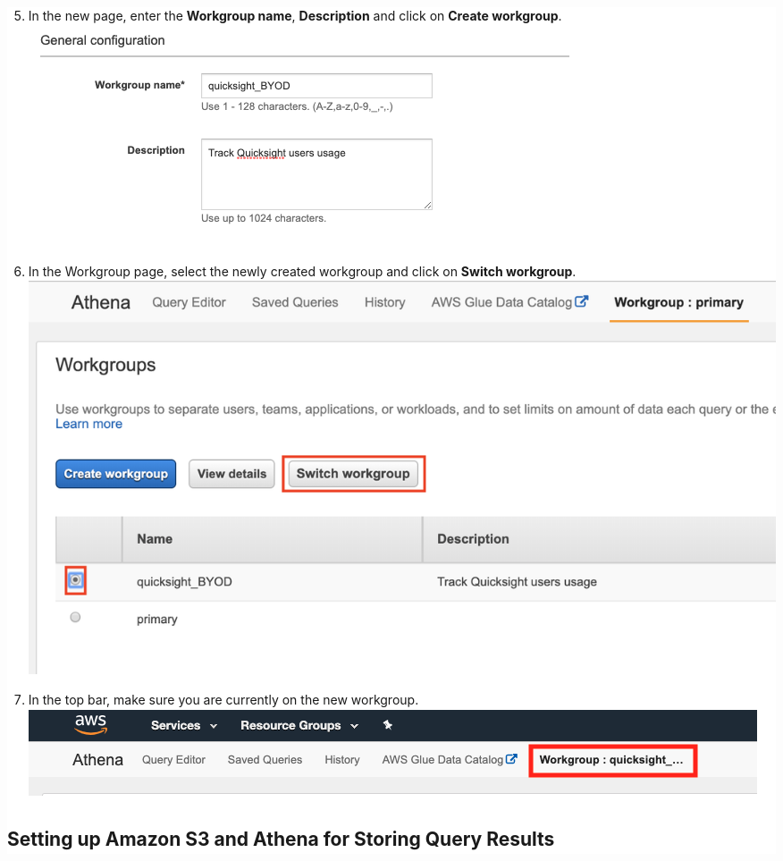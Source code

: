  5. In the new page, enter the **Workgroup name**, **Description** and click on **Create workgroup**.
 ![image](img/athena_workgroup_general.png)

 6. In the Workgroup page, select the newly created workgroup and click on **Switch workgroup**. 
  ![image](img/athena_workgroup_switch.png)

 7. In the top bar, make sure you are currently on the new workgroup.
   ![image](img/athena_workgroup_validate.png)

## Setting up Amazon S3 and Athena for Storing Query Results
